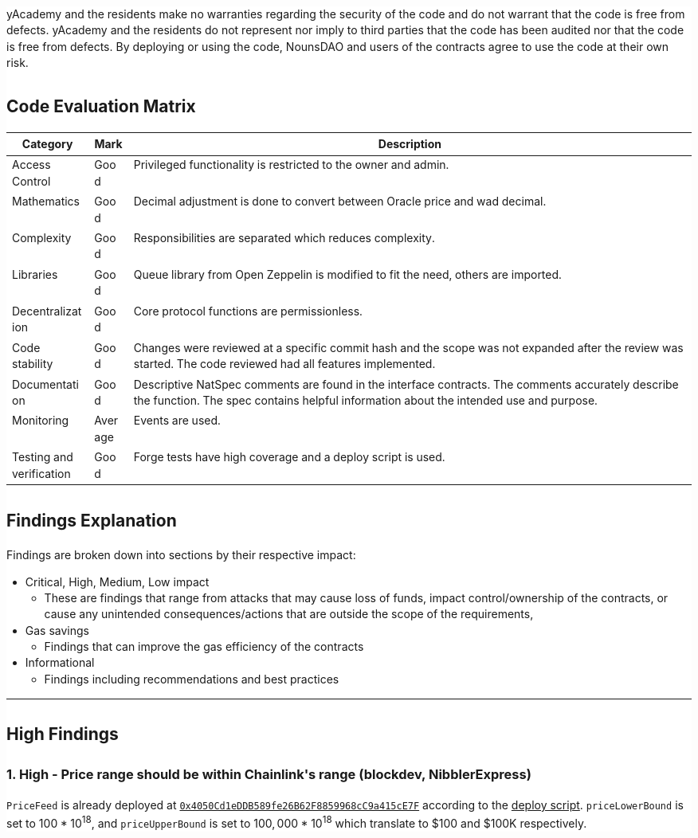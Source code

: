 yAcademy and the residents make no warranties regarding the security of the code and do not warrant that the code is free from defects. yAcademy and the residents do not represent nor imply to third parties that the code has been audited nor that the code is free from defects. By deploying or using the code, NounsDAO and users of the contracts agree to use the code at their own risk.


Code Evaluation Matrix
---

| Category                 | Mark    | Description |
| ------------------------ | ------- | ----------- |
| Access Control           | Good | Privileged functionality is restricted to the owner and admin. |
| Mathematics              | Good | Decimal adjustment is done to convert between Oracle price and wad decimal. |
| Complexity               | Good | Responsibilities are separated which reduces complexity. |
| Libraries                | Good | Queue library from Open Zeppelin is modified to fit the need, others are imported. |
| Decentralization         | Good | Core protocol functions are permissionless. |
| Code stability           | Good    | Changes were reviewed at a specific commit hash and the scope was not expanded after the review was started. The code reviewed had all features implemented. |
| Documentation            | Good | Descriptive NatSpec comments are found in the interface contracts. The comments accurately describe the function. The spec contains helpful information about the intended use and purpose. |
| Monitoring               | Average | Events are used. |
| Testing and verification | Good | Forge tests have high coverage and a deploy script is used.  |

## Findings Explanation

Findings are broken down into sections by their respective impact:
 - Critical, High, Medium, Low impact
     - These are findings that range from attacks that may cause loss of funds, impact control/ownership of the contracts, or cause any unintended consequences/actions that are outside the scope of the requirements,
 - Gas savings
     - Findings that can improve the gas efficiency of the contracts
 - Informational
     - Findings including recommendations and best practices

---

## High Findings

### 1. High - Price range should be within Chainlink's range (blockdev, NibblerExpress)

`PriceFeed` is already deployed at [`0x4050Cd1eDDB589fe26B62F8859968cC9a415cE7F`](https://etherscan.io/address/0x4050Cd1eDDB589fe26B62F8859968cC9a415cE7F#readContract) according to the [deploy script](https://github.com/nounsDAO/token-buyer/blob/23d64ac7093f504ad4731bc4cf8d41b2c2943657/script/DeployTokenBuyer.s.sol#L14). `priceLowerBound` is set to $100 * 10^{18}$, and `priceUpperBound` is set to $100,000 * 10^{18}$ which translate to $100 and $100K respectively.
